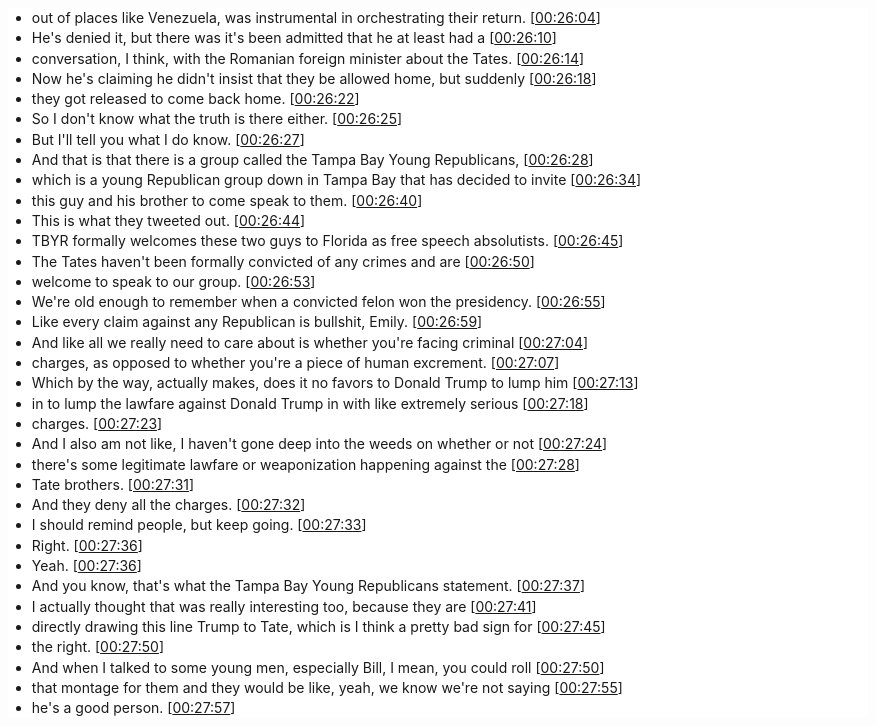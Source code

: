 *  out of places like Venezuela, was instrumental in orchestrating their return. [[00:26:04](https://www.youtube.com/watch?v=jpoXPXOJ8C4&t=1564.88s)]
*  He's denied it, but there was it's been admitted that he at least had a [[00:26:10](https://www.youtube.com/watch?v=jpoXPXOJ8C4&t=1570.1200000000001s)]
*  conversation, I think, with the Romanian foreign minister about the Tates. [[00:26:14](https://www.youtube.com/watch?v=jpoXPXOJ8C4&t=1574.92s)]
*  Now he's claiming he didn't insist that they be allowed home, but suddenly [[00:26:18](https://www.youtube.com/watch?v=jpoXPXOJ8C4&t=1578.44s)]
*  they got released to come back home. [[00:26:22](https://www.youtube.com/watch?v=jpoXPXOJ8C4&t=1582.92s)]
*  So I don't know what the truth is there either. [[00:26:25](https://www.youtube.com/watch?v=jpoXPXOJ8C4&t=1585.5600000000002s)]
*  But I'll tell you what I do know. [[00:26:27](https://www.youtube.com/watch?v=jpoXPXOJ8C4&t=1587.48s)]
*  And that is that there is a group called the Tampa Bay Young Republicans, [[00:26:28](https://www.youtube.com/watch?v=jpoXPXOJ8C4&t=1588.68s)]
*  which is a young Republican group down in Tampa Bay that has decided to invite [[00:26:34](https://www.youtube.com/watch?v=jpoXPXOJ8C4&t=1594.0800000000002s)]
*  this guy and his brother to come speak to them. [[00:26:40](https://www.youtube.com/watch?v=jpoXPXOJ8C4&t=1600.1200000000001s)]
*  This is what they tweeted out. [[00:26:44](https://www.youtube.com/watch?v=jpoXPXOJ8C4&t=1604.48s)]
*  TBYR formally welcomes these two guys to Florida as free speech absolutists. [[00:26:45](https://www.youtube.com/watch?v=jpoXPXOJ8C4&t=1605.88s)]
*  The Tates haven't been formally convicted of any crimes and are [[00:26:50](https://www.youtube.com/watch?v=jpoXPXOJ8C4&t=1610.8400000000001s)]
*  welcome to speak to our group. [[00:26:53](https://www.youtube.com/watch?v=jpoXPXOJ8C4&t=1613.68s)]
*  We're old enough to remember when a convicted felon won the presidency. [[00:26:55](https://www.youtube.com/watch?v=jpoXPXOJ8C4&t=1615.4s)]
*  Like every claim against any Republican is bullshit, Emily. [[00:26:59](https://www.youtube.com/watch?v=jpoXPXOJ8C4&t=1619.76s)]
*  And like all we really need to care about is whether you're facing criminal [[00:27:04](https://www.youtube.com/watch?v=jpoXPXOJ8C4&t=1624.0s)]
*  charges, as opposed to whether you're a piece of human excrement. [[00:27:07](https://www.youtube.com/watch?v=jpoXPXOJ8C4&t=1627.84s)]
*  Which by the way, actually makes, does it no favors to Donald Trump to lump him [[00:27:13](https://www.youtube.com/watch?v=jpoXPXOJ8C4&t=1633.68s)]
*  in to lump the lawfare against Donald Trump in with like extremely serious [[00:27:18](https://www.youtube.com/watch?v=jpoXPXOJ8C4&t=1638.4s)]
*  charges. [[00:27:23](https://www.youtube.com/watch?v=jpoXPXOJ8C4&t=1643.76s)]
*  And I also am not like, I haven't gone deep into the weeds on whether or not [[00:27:24](https://www.youtube.com/watch?v=jpoXPXOJ8C4&t=1644.44s)]
*  there's some legitimate lawfare or weaponization happening against the [[00:27:28](https://www.youtube.com/watch?v=jpoXPXOJ8C4&t=1648.28s)]
*  Tate brothers. [[00:27:31](https://www.youtube.com/watch?v=jpoXPXOJ8C4&t=1651.6s)]
*  And they deny all the charges. [[00:27:32](https://www.youtube.com/watch?v=jpoXPXOJ8C4&t=1652.4s)]
*  I should remind people, but keep going. [[00:27:33](https://www.youtube.com/watch?v=jpoXPXOJ8C4&t=1653.76s)]
*  Right. [[00:27:36](https://www.youtube.com/watch?v=jpoXPXOJ8C4&t=1656.16s)]
*  Yeah. [[00:27:36](https://www.youtube.com/watch?v=jpoXPXOJ8C4&t=1656.52s)]
*  And you know, that's what the Tampa Bay Young Republicans statement. [[00:27:37](https://www.youtube.com/watch?v=jpoXPXOJ8C4&t=1657.0s)]
*  I actually thought that was really interesting too, because they are [[00:27:41](https://www.youtube.com/watch?v=jpoXPXOJ8C4&t=1661.64s)]
*  directly drawing this line Trump to Tate, which is I think a pretty bad sign for [[00:27:45](https://www.youtube.com/watch?v=jpoXPXOJ8C4&t=1665.0s)]
*  the right. [[00:27:50](https://www.youtube.com/watch?v=jpoXPXOJ8C4&t=1670.28s)]
*  And when I talked to some young men, especially Bill, I mean, you could roll [[00:27:50](https://www.youtube.com/watch?v=jpoXPXOJ8C4&t=1670.8s)]
*  that montage for them and they would be like, yeah, we know we're not saying [[00:27:55](https://www.youtube.com/watch?v=jpoXPXOJ8C4&t=1675.16s)]
*  he's a good person. [[00:27:57](https://www.youtube.com/watch?v=jpoXPXOJ8C4&t=1677.96s)]